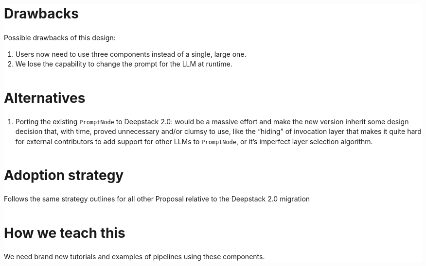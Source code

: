 # Drawbacks

Possible drawbacks of this design:

1. Users now need to use three components instead of a single, large one.
2. We lose the capability to change the prompt for the LLM at runtime.

# Alternatives

1. Porting the existing `PromptNode` to Deepstack 2.0: would be a massive effort and make the new version inherit some design decision that, with time, proved unnecessary and/or clumsy to use, like the “hiding” of invocation layer that makes it quite hard for external contributors to add support for other LLMs to `PromptNode`, or it’s imperfect layer selection algorithm.

# Adoption strategy

Follows the same strategy outlines for all other Proposal relative to the Deepstack 2.0 migration

# How we teach this

We need brand new tutorials and examples of pipelines using these components.

